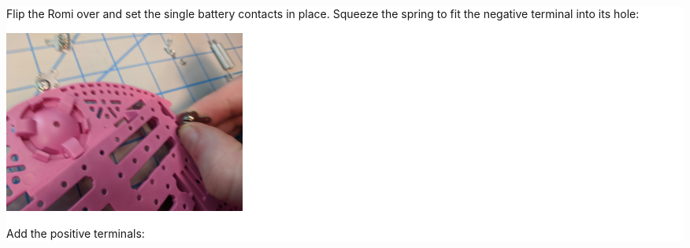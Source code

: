 Flip the Romi over and set the single battery contacts in place. Squeeze the spring to fit the negative terminal into its hole:

<img src="photos/squeeze.jpg" width="300">

Add the positive terminals:
